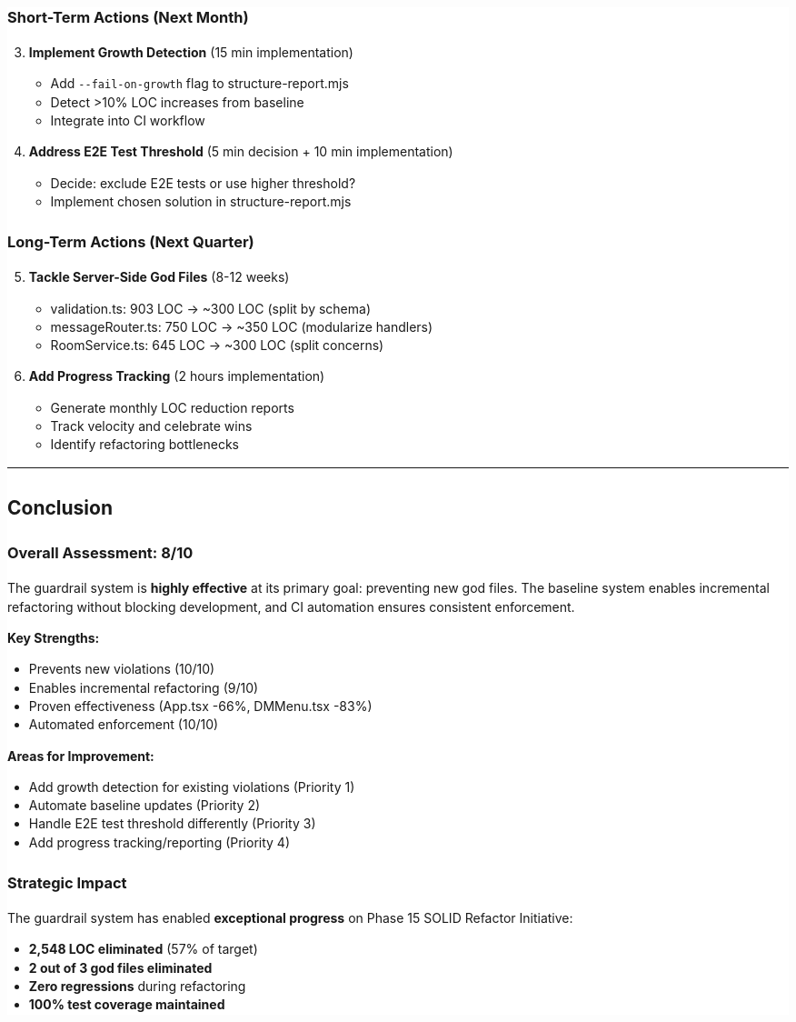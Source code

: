 ### Short-Term Actions (Next Month)

3. **Implement Growth Detection** (15 min implementation)
   - Add `--fail-on-growth` flag to structure-report.mjs
   - Detect >10% LOC increases from baseline
   - Integrate into CI workflow

4. **Address E2E Test Threshold** (5 min decision + 10 min implementation)
   - Decide: exclude E2E tests or use higher threshold?
   - Implement chosen solution in structure-report.mjs

### Long-Term Actions (Next Quarter)

5. **Tackle Server-Side God Files** (8-12 weeks)
   - validation.ts: 903 LOC → ~300 LOC (split by schema)
   - messageRouter.ts: 750 LOC → ~350 LOC (modularize handlers)
   - RoomService.ts: 645 LOC → ~300 LOC (split concerns)

6. **Add Progress Tracking** (2 hours implementation)
   - Generate monthly LOC reduction reports
   - Track velocity and celebrate wins
   - Identify refactoring bottlenecks

---

## Conclusion

### Overall Assessment: 8/10

The guardrail system is **highly effective** at its primary goal: preventing new god files. The baseline system enables incremental refactoring without blocking development, and CI automation ensures consistent enforcement.

**Key Strengths:**
- Prevents new violations (10/10)
- Enables incremental refactoring (9/10)
- Proven effectiveness (App.tsx -66%, DMMenu.tsx -83%)
- Automated enforcement (10/10)

**Areas for Improvement:**
- Add growth detection for existing violations (Priority 1)
- Automate baseline updates (Priority 2)
- Handle E2E test threshold differently (Priority 3)
- Add progress tracking/reporting (Priority 4)

### Strategic Impact

The guardrail system has enabled **exceptional progress** on Phase 15 SOLID Refactor Initiative:
- **2,548 LOC eliminated** (57% of target)
- **2 out of 3 god files eliminated**
- **Zero regressions** during refactoring
- **100% test coverage maintained**
